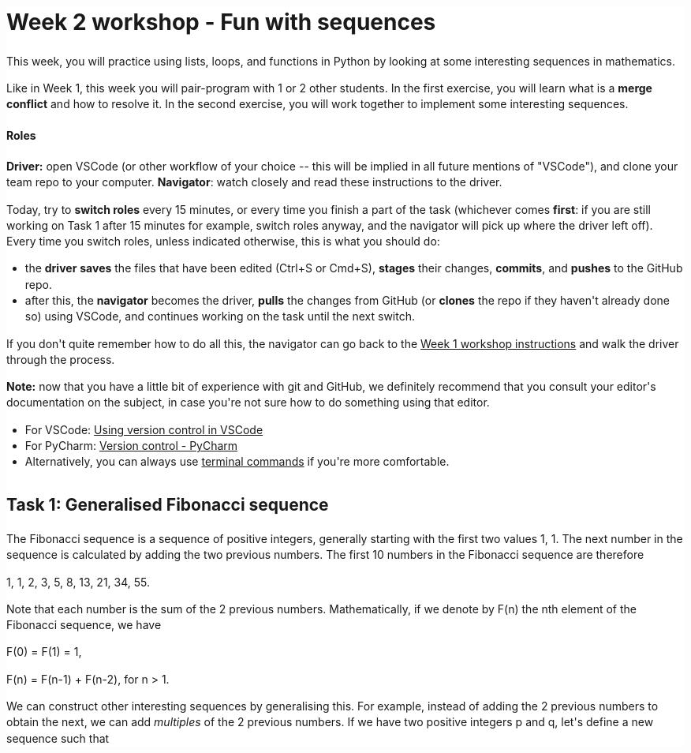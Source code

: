 # Week 2 workshop - Fun with sequences

This week, you will practice using lists, loops, and functions in Python by looking at some interesting sequences in mathematics.

Like in Week 1, this week you will pair-program with 1 or 2 other students. In the first exercise, you will learn what is a **merge conflict** and how to resolve it. In the second exercise, you will work together to implement some interesting sequences.

#### Roles

**Driver:** open VSCode (or other workflow of your choice -- this will be implied in all future mentions of "VSCode"), and clone your team repo to your computer. **Navigator**: watch closely and read these instructions to the driver.

Today, try to **switch roles** every 15 minutes, or every time you finish a part of the task (whichever comes **first**: if you are still working on Task 1 after 15 minutes for example, switch roles anyway, and the navigator will pick up where the driver left off). Every time you switch roles, unless indicated otherwise, this is what you should do:
- the **driver** **saves** the files that have been edited (Ctrl+S or Cmd+S), **stages** their changes, **commits**, and **pushes** to the GitHub repo.
- after this, the **navigator** becomes the driver, **pulls** the changes from GitHub (or **clones** the repo if they haven't already done so) using VSCode, and continues working on the task until the next switch.

If you don't quite remember how to do all this, the navigator can go back to the [Week 1 workshop instructions](https://github.com/pp-22/pp-w01-workshop) and walk the driver through the process.

**Note:** now that you have a little bit of experience with git and GitHub, we definitely recommend that you consult your editor's documentation on the subject, in case you're not sure how to do something using that editor.

- For VSCode: [Using version control in VSCode](https://code.visualstudio.com/docs/editor/versioncontrol)
- For PyCharm: [Version control - PyCharm](https://www.jetbrains.com/help/pycharm/version-control-integration.html)
- Alternatively, you can always use [terminal commands](https://github.com/pp-22/pp-w01-workshop#terminal-commands) if you're more comfortable.

## Task 1: Generalised Fibonacci sequence

The Fibonacci sequence is a sequence of positive integers, generally starting with the first two values 1, 1. The next number in the sequence is calculated by adding the two previous numbers. The first 10 numbers in the Fibonacci sequence are therefore

1, 1, 2, 3, 5, 8, 13, 21, 34, 55.

Note that each number is the sum of the 2 previous numbers. Mathematically, if we denote by F(n) the nth element of the Fibonacci sequence, we have

F(0) = F(1) = 1,

F(n) = F(n-1) + F(n-2), for n > 1.

We can construct other interesting sequences by generalising this. For example, instead of adding the 2 previous numbers to obtain the next, we can add *multiples* of the 2 previous numbers. If we have two positive integers p and q, let's define a new sequence such that
